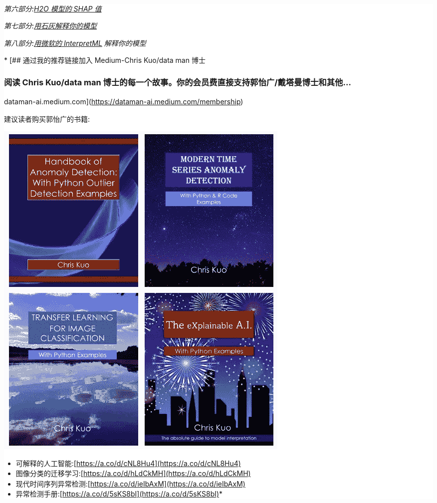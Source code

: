*第六部分:[H2O 模型的 SHAP 值](https://medium.com/dataman-in-ai/the-shap-values-with-h2o-models-773a203b75e3)*

*第七部分:[用石灰解释你的模型](https://medium.com/@Dataman.ai/explain-your-model-with-lime-5a1a5867b423)*

*第八部分:[用微软的 InterpretML](https://medium.com/@Dataman.ai/explain-your-model-with-microsofts-interpretml-5daab1d693b4) 解释你的模型*

*[](https://dataman-ai.medium.com/membership) [## 通过我的推荐链接加入 Medium-Chris Kuo/data man 博士

### 阅读 Chris Kuo/data man 博士的每一个故事。你的会员费直接支持郭怡广/戴塔曼博士和其他…

dataman-ai.medium.com](https://dataman-ai.medium.com/membership) 

建议读者购买郭怡广的书籍:

![](img/af0606e4ec6f1e63e47cbc39119cee5d.png)

*   可解释的人工智能:[https://a.co/d/cNL8Hu4](https://a.co/d/cNL8Hu4)
*   图像分类的迁移学习:[https://a.co/d/hLdCkMH](https://a.co/d/hLdCkMH)
*   现代时间序列异常检测:[https://a.co/d/ieIbAxM](https://a.co/d/ieIbAxM)
*   异常检测手册:[https://a.co/d/5sKS8bI](https://a.co/d/5sKS8bI)*
